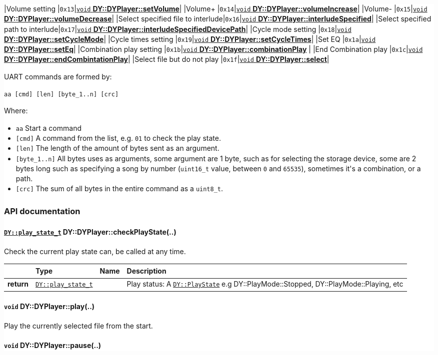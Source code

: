 |Volume setting                    |`0x13`|[`void` __DY::DYPlayer::setVolume__](#void-dydyplayersetvolume)|
|Volume+                           |`0x14`|[`void` __DY::DYPlayer::volumeIncrease__](#void-dydyplayervolumeincrease)|
|Volume-                           |`0x15`|[`void` __DY::DYPlayer::volumeDecrease__](#void-dydyplayervolumedecrease)|
|Select specified file to interlude|`0x16`|[`void` __DY::DYPlayer::interludeSpecified__](#void-dydyplayerinterludespecified)|
|Select specified path to interlude|`0x17`|[`void` __DY::DYPlayer::interludeSpecifiedDevicePath__](#void-dydyplayerinterludespecifieddevicepath)|
|Cycle mode setting                |`0x18`|[`void` __DY::DYPlayer::setCycleMode__](#void-dydyplayersetcyclemode)|
|Cycle times setting               |`0x19`|[`void` __DY::DYPlayer::setCycleTimes__](#void-dydyplayersetcycletimes)|
|Set EQ                            |`0x1a`|[`void` __DY::DYPlayer::setEq__](#void-dydyplayerseteq)|
|Combination play setting          |`0x1b`|[`void` __DY::DYPlayer::combinationPlay__](#void-dydyplayercombinationplay) |
|End Combination play              |`0x1c`|[`void` __DY::DYPlayer::endCombintationPlay__](#void-dydyplayerendcombinationplay)|
|Select file but do not play       |`0x1f`|[`void` __DY::DYPlayer::select__](#void-dydyplayerselect)|

UART commands are formed by:

`aa [cmd] [len] [byte_1..n] [crc]`

Where:

- `aa` Start a command
- `[cmd]` A command from the list, e.g. `01` to check the play state.
- `[len]` The length of the amount of bytes sent as an argument.
- `[byte_1..n]` All bytes uses as arguments, some argument are 1 byte, such as
  for selecting the storage device, some are 2 bytes long such as specifying a
  song by number (`uint16_t` value, between `0` and `65535`), sometimes it's a
  combination, or a path.
- `[crc]` The sum of all bytes in the entire command as a `uint8_t`.

### API documentation

#### [`DY::play_state_t`](#typedef-enum-class-dyplay_state_t) DY::DYPlayer::checkPlayState(..)

Check the current play state can, be called at any time.


|           | __Type__ | __Name__ | __Description__  |
|:----------|:---------|:---------|:-----------------|
| __return__ | [`DY::play_state_t`](#typedef-enum-class-dyplay_state_t) |  | Play status: A [`DY::PlayState`](#typedef-enum-class-dyplay_state_t) e.g DY::PlayMode::Stopped, DY::PlayMode::Playing, etc  |


#### `void` DY::DYPlayer::play(..)

Play the currently selected file from the start.




#### `void` DY::DYPlayer::pause(..)
